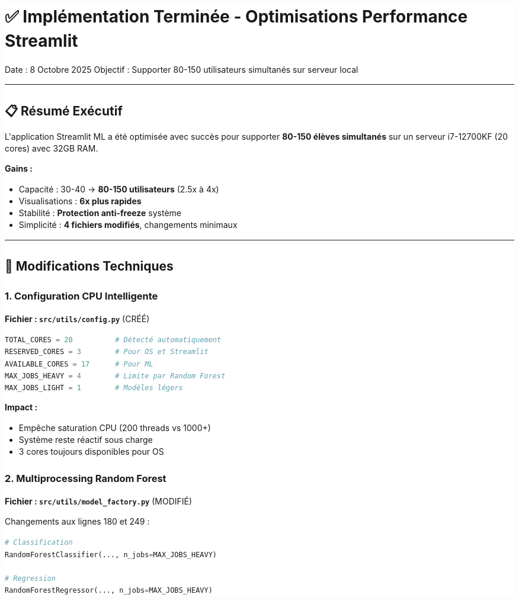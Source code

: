 # ✅ Implémentation Terminée - Optimisations Performance Streamlit

Date : 8 Octobre 2025
Objectif : Supporter 80-150 utilisateurs simultanés sur serveur local

---

## 📋 Résumé Exécutif

L'application Streamlit ML a été optimisée avec succès pour supporter **80-150 élèves simultanés** sur un serveur i7-12700KF (20 cores) avec 32GB RAM.

**Gains :**
- Capacité : 30-40 → **80-150 utilisateurs** (2.5x à 4x)
- Visualisations : **6x plus rapides**
- Stabilité : **Protection anti-freeze** système
- Simplicité : **4 fichiers modifiés**, changements minimaux

---

## 🎯 Modifications Techniques

### 1. Configuration CPU Intelligente

**Fichier : `src/utils/config.py`** (CRÉÉ)

```python
TOTAL_CORES = 20          # Détecté automatiquement
RESERVED_CORES = 3        # Pour OS et Streamlit
AVAILABLE_CORES = 17      # Pour ML
MAX_JOBS_HEAVY = 4        # Limite par Random Forest
MAX_JOBS_LIGHT = 1        # Modèles légers
```

**Impact :**
- Empêche saturation CPU (200 threads vs 1000+)
- Système reste réactif sous charge
- 3 cores toujours disponibles pour OS

### 2. Multiprocessing Random Forest

**Fichier : `src/utils/model_factory.py`** (MODIFIÉ)

Changements aux lignes 180 et 249 :
```python
# Classification
RandomForestClassifier(..., n_jobs=MAX_JOBS_HEAVY)

# Regression
RandomForestRegressor(..., n_jobs=MAX_JOBS_HEAVY)
```
